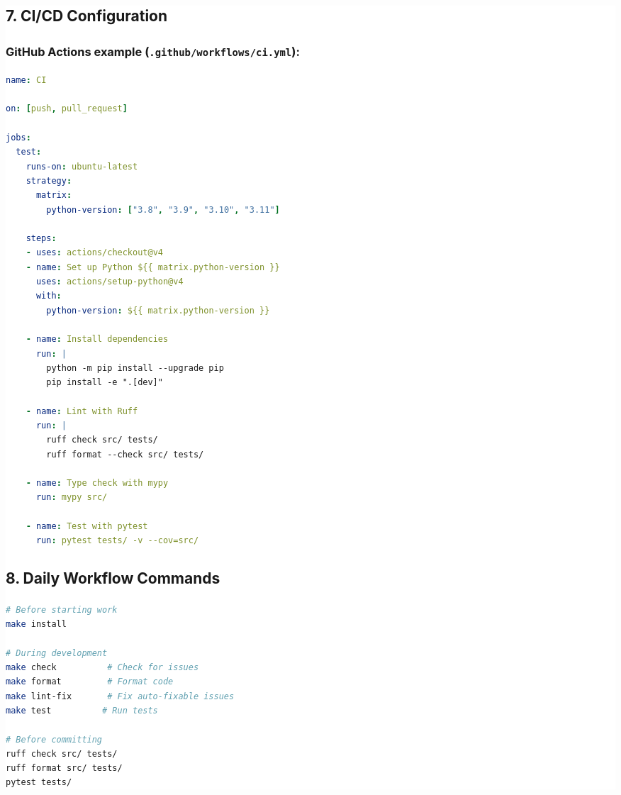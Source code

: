 ## 7. CI/CD Configuration

### GitHub Actions example (`.github/workflows/ci.yml`):
```yaml
name: CI

on: [push, pull_request]

jobs:
  test:
    runs-on: ubuntu-latest
    strategy:
      matrix:
        python-version: ["3.8", "3.9", "3.10", "3.11"]

    steps:
    - uses: actions/checkout@v4
    - name: Set up Python ${{ matrix.python-version }}
      uses: actions/setup-python@v4
      with:
        python-version: ${{ matrix.python-version }}

    - name: Install dependencies
      run: |
        python -m pip install --upgrade pip
        pip install -e ".[dev]"

    - name: Lint with Ruff
      run: |
        ruff check src/ tests/
        ruff format --check src/ tests/

    - name: Type check with mypy
      run: mypy src/

    - name: Test with pytest
      run: pytest tests/ -v --cov=src/
```

## 8. Daily Workflow Commands

```bash
# Before starting work
make install

# During development
make check          # Check for issues
make format         # Format code
make lint-fix       # Fix auto-fixable issues
make test          # Run tests

# Before committing
ruff check src/ tests/
ruff format src/ tests/
pytest tests/
```

